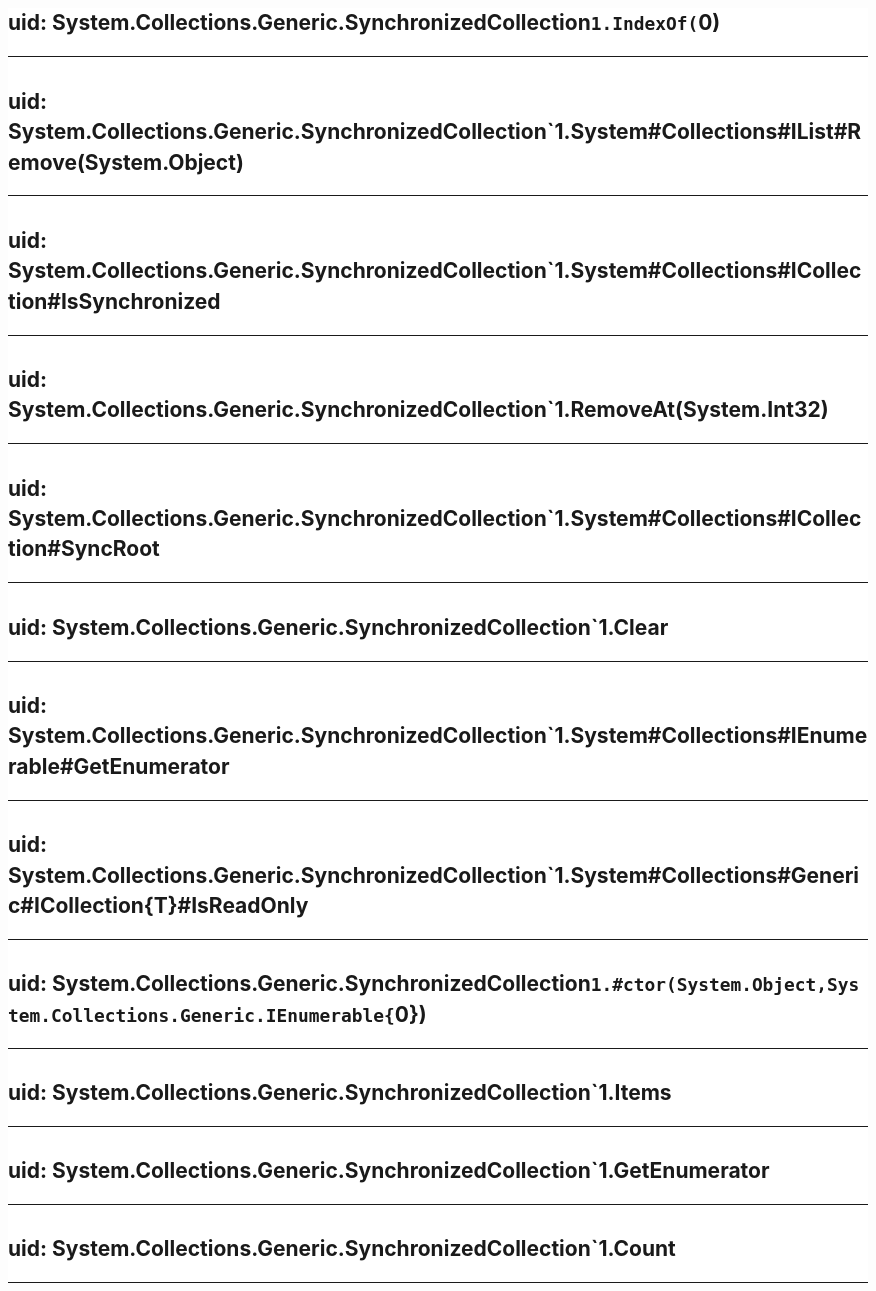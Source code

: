 uid: System.Collections.Generic.SynchronizedCollection`1.IndexOf(`0)
---

---
uid: System.Collections.Generic.SynchronizedCollection`1.System#Collections#IList#Remove(System.Object)
---

---
uid: System.Collections.Generic.SynchronizedCollection`1.System#Collections#ICollection#IsSynchronized
---

---
uid: System.Collections.Generic.SynchronizedCollection`1.RemoveAt(System.Int32)
---

---
uid: System.Collections.Generic.SynchronizedCollection`1.System#Collections#ICollection#SyncRoot
---

---
uid: System.Collections.Generic.SynchronizedCollection`1.Clear
---

---
uid: System.Collections.Generic.SynchronizedCollection`1.System#Collections#IEnumerable#GetEnumerator
---

---
uid: System.Collections.Generic.SynchronizedCollection`1.System#Collections#Generic#ICollection{T}#IsReadOnly
---

---
uid: System.Collections.Generic.SynchronizedCollection`1.#ctor(System.Object,System.Collections.Generic.IEnumerable{`0})
---

---
uid: System.Collections.Generic.SynchronizedCollection`1.Items
---

---
uid: System.Collections.Generic.SynchronizedCollection`1.GetEnumerator
---

---
uid: System.Collections.Generic.SynchronizedCollection`1.Count
---

---